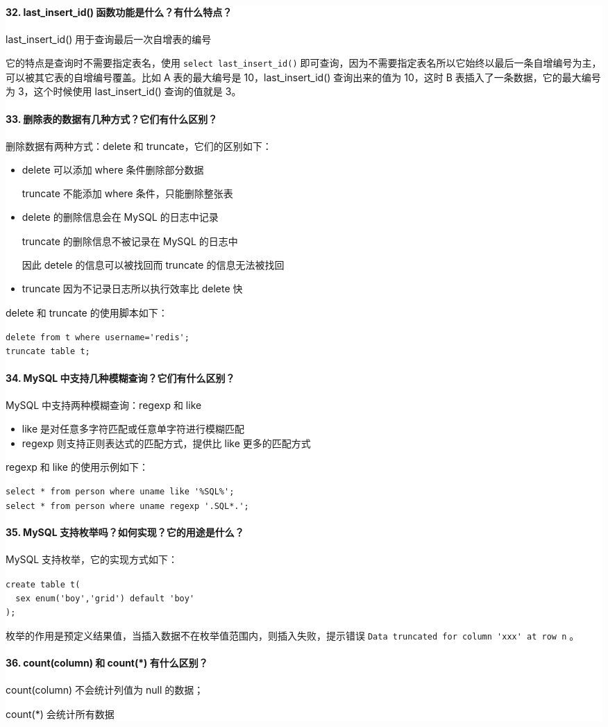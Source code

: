 #### 32. last_insert_id() 函数功能是什么？有什么特点？

last_insert_id() 用于查询最后一次自增表的编号

它的特点是查询时不需要指定表名，使用 `select last_insert_id()` 即可查询，因为不需要指定表名所以它始终以最后一条自增编号为主，可以被其它表的自增编号覆盖。比如 A 表的最大编号是 10，last_insert_id() 查询出来的值为 10，这时 B 表插入了一条数据，它的最大编号为 3，这个时候使用 last_insert_id() 查询的值就是 3。

#### 33. 删除表的数据有几种方式？它们有什么区别？

删除数据有两种方式：delete 和 truncate，它们的区别如下：

- delete 可以添加 where 条件删除部分数据

  truncate 不能添加 where 条件，只能删除整张表

- delete 的删除信息会在 MySQL 的日志中记录

  truncate 的删除信息不被记录在 MySQL 的日志中

  因此 detele 的信息可以被找回而 truncate 的信息无法被找回

- truncate 因为不记录日志所以执行效率比 delete 快

delete 和 truncate 的使用脚本如下：

```mysql
delete from t where username='redis';
truncate table t;
```

#### 34. MySQL 中支持几种模糊查询？它们有什么区别？

MySQL 中支持两种模糊查询：regexp 和 like

- like 是对任意多字符匹配或任意单字符进行模糊匹配
- regexp 则支持正则表达式的匹配方式，提供比 like 更多的匹配方式

regexp 和 like 的使用示例如下： 

```mysql
select * from person where uname like '%SQL%';
select * from person where uname regexp '.SQL*.';
```

#### 35. MySQL 支持枚举吗？如何实现？它的用途是什么？

MySQL 支持枚举，它的实现方式如下：

```mysql
create table t(
  sex enum('boy','grid') default 'boy'
);
```

枚举的作用是预定义结果值，当插入数据不在枚举值范围内，则插入失败，提示错误 `Data truncated for column 'xxx' at row n` 。

#### 36. count(column) 和 count(*) 有什么区别？

count(column) 不会统计列值为 null 的数据；

count(*) 会统计所有数据
